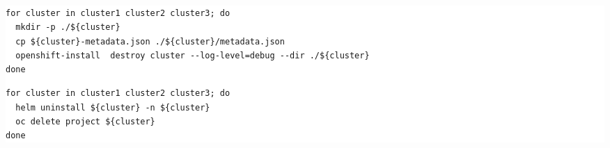 ```shell
for cluster in cluster1 cluster2 cluster3; do
  mkdir -p ./${cluster}
  cp ${cluster}-metadata.json ./${cluster}/metadata.json
  openshift-install  destroy cluster --log-level=debug --dir ./${cluster}
done
```

```shell
for cluster in cluster1 cluster2 cluster3; do
  helm uninstall ${cluster} -n ${cluster}
  oc delete project ${cluster}
done
```
